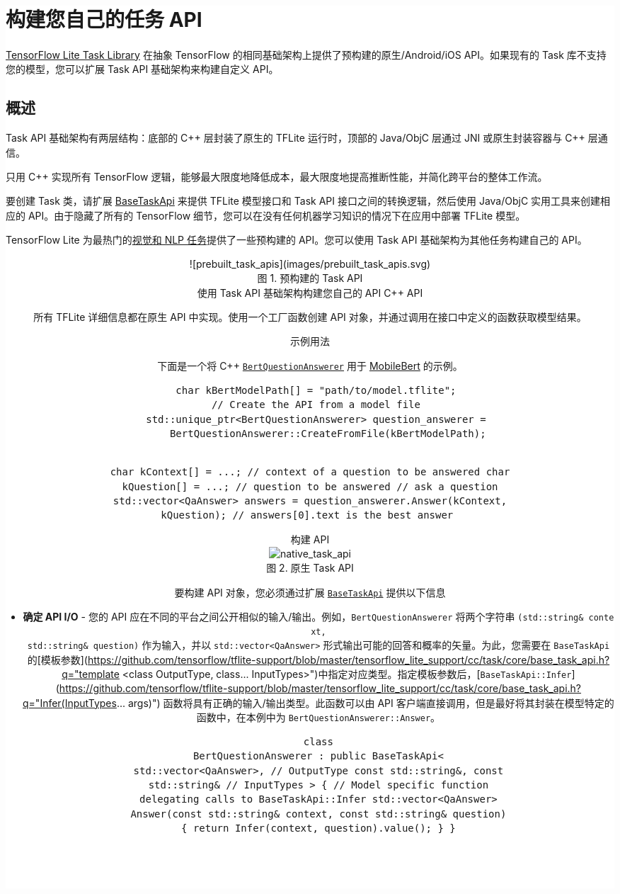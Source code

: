 # 构建您自己的任务 API

<a href="overview.md">TensorFlow Lite Task Library</a> 在抽象 TensorFlow 的相同基础架构上提供了预构建的原生/Android/iOS API。如果现有的 Task 库不支持您的模型，您可以扩展 Task API 基础架构来构建自定义 API。

## 概述

Task API 基础架构有两层结构：底部的 C++ 层封装了原生的 TFLite 运行时，顶部的 Java/ObjC 层通过 JNI 或原生封装容器与 C++ 层通信。

只用 C++ 实现所有 TensorFlow 逻辑，能够最大限度地降低成本，最大限度地提高推断性能，并简化跨平台的整体工作流。

要创建 Task 类，请扩展 [BaseTaskApi](https://github.com/tensorflow/tflite-support/blob/master/tensorflow_lite_support/cc/task/core/base_task_api.h) 来提供 TFLite 模型接口和 Task API 接口之间的转换逻辑，然后使用 Java/ObjC 实用工具来创建相应的 API。由于隐藏了所有的 TensorFlow 细节，您可以在没有任何机器学习知识的情况下在应用中部署 TFLite 模型。

TensorFlow Lite 为最热门的<a href="overview.md#supported_tasks">视觉和 NLP 任务</a>提供了一些预构建的 API。您可以使用 Task API 基础架构为其他任务构建自己的 API。

<div align="center">![prebuilt_task_apis](images/prebuilt_task_apis.svg) <div align="center">图 1. 预构建的 Task API<div align="left"> </div> <h>使用 Task API 基础架构构建您自己的 API</h> <h>C++ API</h> <p data-md-type="paragraph">所有 TFLite 详细信息都在原生 API 中实现。使用一个工厂函数创建 API 对象，并通过调用在接口中定义的函数获取模型结果。</p> <h>示例用法</h> <p data-md-type="paragraph">下面是一个将 C++ <a href="https://github.com/tensorflow/tflite-support/blob/master/tensorflow_lite_support/cc/task/text/qa/bert_question_answerer.h" data-md-type="link"><code data-md-type="codespan">BertQuestionAnswerer</code></a> 用于 <a href="https://tfhub.dev/tensorflow/lite-model/mobilebert/1/default/1" data-md-type="link">MobileBert</a> 的示例。</p> <pre data-md-type="block_code" data-md-language="cpp">  char kBertModelPath[] = "path/to/model.tflite";
  // Create the API from a model file
  std::unique_ptr&lt;BertQuestionAnswerer&gt; question_answerer =
      BertQuestionAnswerer::CreateFromFile(kBertModelPath);

  char kContext[] = ...; // context of a question to be answered
  char kQuestion[] = ...; // question to be answered
  // ask a question
  std::vector&lt;QaAnswer&gt; answers = question_answerer.Answer(kContext, kQuestion);
  // answers[0].text is the best answer
</pre> <h>构建 API</h> <div data-md-type="block_html"><div align="center">![native_task_api](images/native_task_api.svg) <div align="center">图 2. 原生 Task API <div align="left"> </div> <p data-md-type="paragraph">要构建 API 对象，您必须通过扩展 <a href="https://github.com/tensorflow/tflite-support/blob/master/tensorflow_lite_support/cc/task/core/base_task_api.h" data-md-type="link"><code data-md-type="codespan">BaseTaskApi</code></a> 提供以下信息</p> <ul data-md-type="list" data-md-list-type="unordered" data-md-list-tight="false"> <li data-md-type="list_item" data-md-list-type="unordered"> <p data-md-type="paragraph"><strong data-md-type="double_emphasis">确定 API I/O</strong> - 您的 API 应在不同的平台之间公开相似的输入/输出。例如，<code data-md-type="codespan">BertQuestionAnswerer</code> 将两个字符串 <code data-md-type="codespan">(std::string&amp; context, std::string&amp; question)</code> 作为输入，并以 <code data-md-type="codespan">std::vector&lt;QaAnswer&gt;</code> 形式输出可能的回答和概率的矢量。为此，您需要在 <code data-md-type="codespan">BaseTaskApi</code> 的[模板参数](https://github.com/tensorflow/tflite-support/blob/master/tensorflow_lite_support/cc/task/core/base_task_api.h?q="template &lt;class OutputType, class... InputTypes&gt;")中指定对应类型。指定模板参数后，[<code data-md-type="codespan">BaseTaskApi::Infer</code>](https://github.com/tensorflow/tflite-support/blob/master/tensorflow_lite_support/cc/task/core/base_task_api.h?q="Infer(InputTypes... args)") 函数将具有正确的输入/输出类型。此函数可以由 API 客户端直接调用，但是最好将其封装在模型特定的函数中，在本例中为 <code data-md-type="codespan">BertQuestionAnswerer::Answer</code>。</p> <pre data-md-type="block_code" data-md-language="cpp">class BertQuestionAnswerer : public BaseTaskApi&lt;
                              std::vector&lt;QaAnswer&gt;, // OutputType
                              const std::string&amp;, const std::string&amp; // InputTypes
                              &gt; {
  // Model specific function delegating calls to BaseTaskApi::Infer
  std::vector&lt;QaAnswer&gt; Answer(const std::string&amp; context, const std::string&amp; question) {
    return Infer(context, question).value();
  }
}
